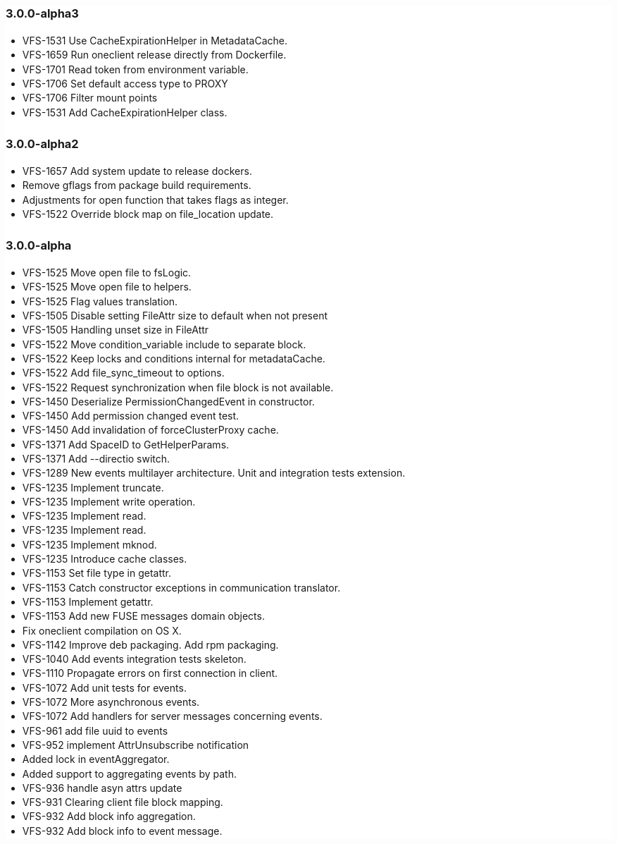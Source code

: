 ### 3.0.0-alpha3

-   VFS-1531 Use CacheExpirationHelper in MetadataCache.
-   VFS-1659 Run oneclient release directly from Dockerfile.
-   VFS-1701 Read token from environment variable.
-   VFS-1706 Set default access type to PROXY
-   VFS-1706 Filter mount points
-   VFS-1531 Add CacheExpirationHelper class.

### 3.0.0-alpha2

-   VFS-1657 Add system update to release dockers.
-   Remove gflags from package build requirements.
-   Adjustments for open function that takes flags as integer.
-   VFS-1522 Override block map on file\_location update.

### 3.0.0-alpha

-   VFS-1525 Move open file to fsLogic.
-   VFS-1525 Move open file to helpers.
-   VFS-1525 Flag values translation.
-   VFS-1505 Disable setting FileAttr size to default when not present
-   VFS-1505 Handling unset size in FileAttr
-   VFS-1522 Move condition\_variable include to separate block.
-   VFS-1522 Keep locks and conditions internal for metadataCache.
-   VFS-1522 Add file\_sync\_timeout to options.
-   VFS-1522 Request synchronization when file block is not available.
-   VFS-1450 Deserialize PermissionChangedEvent in constructor.
-   VFS-1450 Add permission changed event test.
-   VFS-1450 Add invalidation of forceClusterProxy cache.
-   VFS-1371 Add SpaceID to GetHelperParams.
-   VFS-1371 Add \--directio switch.
-   VFS-1289 New events multilayer architecture. Unit and integration
    tests extension.
-   VFS-1235 Implement truncate.
-   VFS-1235 Implement write operation.
-   VFS-1235 Implement read.
-   VFS-1235 Implement read.
-   VFS-1235 Implement mknod.
-   VFS-1235 Introduce cache classes.
-   VFS-1153 Set file type in getattr.
-   VFS-1153 Catch constructor exceptions in communication translator.
-   VFS-1153 Implement getattr.
-   VFS-1153 Add new FUSE messages domain objects.
-   Fix oneclient compilation on OS X.
-   VFS-1142 Improve deb packaging. Add rpm packaging.
-   VFS-1040 Add events integration tests skeleton.
-   VFS-1110 Propagate errors on first connection in client.
-   VFS-1072 Add unit tests for events.
-   VFS-1072 More asynchronous events.
-   VFS-1072 Add handlers for server messages concerning events.
-   VFS-961 add file uuid to events
-   VFS-952 implement AttrUnsubscribe notification
-   Added lock in eventAggregator.
-   Added support to aggregating events by path.
-   VFS-936 handle asyn attrs update
-   VFS-931 Clearing client file block mapping.
-   VFS-932 Add block info aggregation.
-   VFS-932 Add block info to event message.
